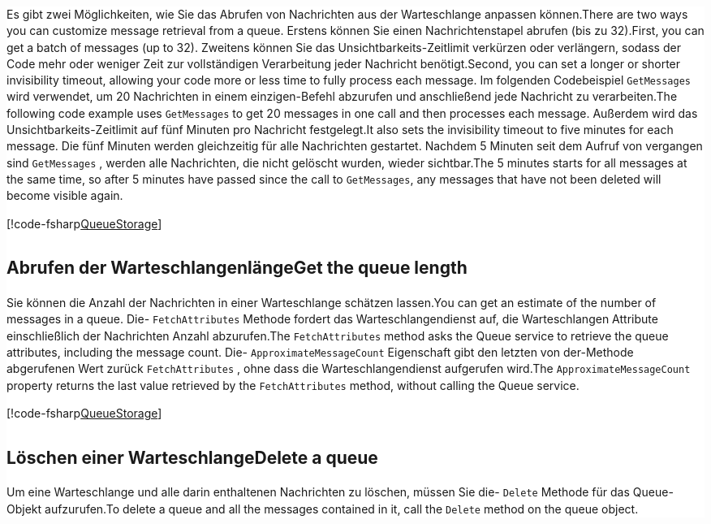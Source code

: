 <span data-ttu-id="6dd05-172">Es gibt zwei Möglichkeiten, wie Sie das Abrufen von Nachrichten aus der Warteschlange anpassen können.</span><span class="sxs-lookup"><span data-stu-id="6dd05-172">There are two ways you can customize message retrieval from a queue.</span></span>
<span data-ttu-id="6dd05-173">Erstens können Sie einen Nachrichtenstapel abrufen (bis zu 32).</span><span class="sxs-lookup"><span data-stu-id="6dd05-173">First, you can get a batch of messages (up to 32).</span></span> <span data-ttu-id="6dd05-174">Zweitens können Sie das Unsichtbarkeits-Zeitlimit verkürzen oder verlängern, sodass der Code mehr oder weniger Zeit zur vollständigen Verarbeitung jeder Nachricht benötigt.</span><span class="sxs-lookup"><span data-stu-id="6dd05-174">Second, you can set a longer or shorter invisibility timeout, allowing your code more or less time to fully process each message.</span></span> <span data-ttu-id="6dd05-175">Im folgenden Codebeispiel `GetMessages` wird verwendet, um 20 Nachrichten in einem einzigen-Befehl abzurufen und anschließend jede Nachricht zu verarbeiten.</span><span class="sxs-lookup"><span data-stu-id="6dd05-175">The following code example uses `GetMessages` to get 20 messages in one call and then processes each message.</span></span> <span data-ttu-id="6dd05-176">Außerdem wird das Unsichtbarkeits-Zeitlimit auf fünf Minuten pro Nachricht festgelegt.</span><span class="sxs-lookup"><span data-stu-id="6dd05-176">It also sets the invisibility timeout to five minutes for each message.</span></span> <span data-ttu-id="6dd05-177">Die fünf Minuten werden gleichzeitig für alle Nachrichten gestartet. Nachdem 5 Minuten seit dem Aufruf von vergangen sind `GetMessages` , werden alle Nachrichten, die nicht gelöscht wurden, wieder sichtbar.</span><span class="sxs-lookup"><span data-stu-id="6dd05-177">The 5 minutes starts for all messages at the same time, so after 5 minutes have passed since the call to `GetMessages`, any messages that have not been deleted will become visible again.</span></span>

[!code-fsharp[QueueStorage](~/samples/snippets/fsharp/azure/queue-storage.fsx#L97-L99)]

## <a name="get-the-queue-length"></a><span data-ttu-id="6dd05-178">Abrufen der Warteschlangenlänge</span><span class="sxs-lookup"><span data-stu-id="6dd05-178">Get the queue length</span></span>

<span data-ttu-id="6dd05-179">Sie können die Anzahl der Nachrichten in einer Warteschlange schätzen lassen.</span><span class="sxs-lookup"><span data-stu-id="6dd05-179">You can get an estimate of the number of messages in a queue.</span></span> <span data-ttu-id="6dd05-180">Die- `FetchAttributes` Methode fordert das Warteschlangendienst auf, die Warteschlangen Attribute einschließlich der Nachrichten Anzahl abzurufen.</span><span class="sxs-lookup"><span data-stu-id="6dd05-180">The `FetchAttributes` method asks the Queue service to retrieve the queue attributes, including the message count.</span></span> <span data-ttu-id="6dd05-181">Die- `ApproximateMessageCount` Eigenschaft gibt den letzten von der-Methode abgerufenen Wert zurück `FetchAttributes` , ohne dass die Warteschlangendienst aufgerufen wird.</span><span class="sxs-lookup"><span data-stu-id="6dd05-181">The `ApproximateMessageCount` property returns the last value retrieved by the `FetchAttributes` method, without calling the Queue service.</span></span>

[!code-fsharp[QueueStorage](~/samples/snippets/fsharp/azure/queue-storage.fsx#L105-L106)]

## <a name="delete-a-queue"></a><span data-ttu-id="6dd05-182">Löschen einer Warteschlange</span><span class="sxs-lookup"><span data-stu-id="6dd05-182">Delete a queue</span></span>

<span data-ttu-id="6dd05-183">Um eine Warteschlange und alle darin enthaltenen Nachrichten zu löschen, müssen Sie die- `Delete` Methode für das Queue-Objekt aufzurufen.</span><span class="sxs-lookup"><span data-stu-id="6dd05-183">To delete a queue and all the messages contained in it, call the `Delete` method on the queue object.</span></span>
